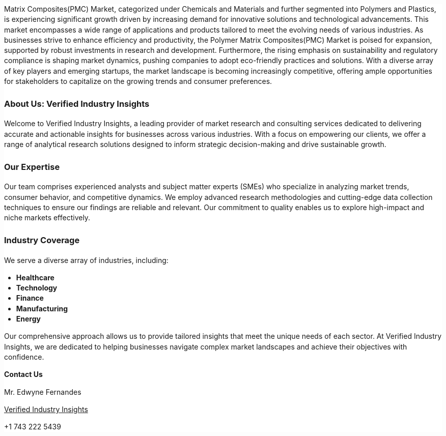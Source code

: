 Matrix Composites(PMC) Market, categorized under Chemicals and Materials and further segmented into Polymers and Plastics, is experiencing significant growth driven by increasing demand for innovative solutions and technological advancements. This market encompasses a wide range of applications and products tailored to meet the evolving needs of various industries. As businesses strive to enhance efficiency and productivity, the Polymer Matrix Composites(PMC) Market is poised for expansion, supported by robust investments in research and development. Furthermore, the rising emphasis on sustainability and regulatory compliance is shaping market dynamics, pushing companies to adopt eco-friendly practices and solutions. With a diverse array of key players and emerging startups, the market landscape is becoming increasingly competitive, offering ample opportunities for stakeholders to capitalize on the growing trends and consumer preferences.</p><h3>About Us: Verified Industry Insights</h3><p>Welcome to Verified Industry Insights, a leading provider of market research and consulting services dedicated to delivering accurate and actionable insights for businesses across various industries. With a focus on empowering our clients, we offer a range of analytical research solutions designed to inform strategic decision-making and drive sustainable growth.</p><h3>Our Expertise</h3><p>Our team comprises experienced analysts and subject matter experts (SMEs) who specialize in analyzing market trends, consumer behavior, and competitive dynamics. We employ advanced research methodologies and cutting-edge data collection techniques to ensure our findings are reliable and relevant. Our commitment to quality enables us to explore high-impact and niche markets effectively.</p><h3>Industry Coverage</h3><p>We serve a diverse array of industries, including:</p><ul><li><strong>Healthcare</strong></li><li><strong>Technology</strong></li><li><strong>Finance</strong></li><li><strong>Manufacturing</strong></li><li><strong>Energy</strong></li></ul><p>Our comprehensive approach allows us to provide tailored insights that meet the unique needs of each sector. At Verified Industry Insights, we are dedicated to helping businesses navigate complex market landscapes and achieve their objectives with confidence.</p><p><strong>Contact Us</strong></p><p>Mr. Edwyne Fernandes</p><p><a href="https://www.verifiedindustryinsights.com/">Verified Industry Insights</a></p><p>+1 743 222 5439</p>
